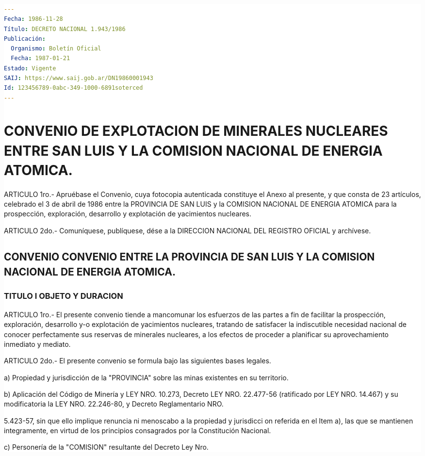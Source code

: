 ```yaml
---
Fecha: 1986-11-28
Título: DECRETO NACIONAL 1.943/1986
Publicación:
  Organismo: Boletín Oficial
  Fecha: 1987-01-21
Estado: Vigente
SAIJ: https://www.saij.gob.ar/DN19860001943
Id: 123456789-0abc-349-1000-6891soterced
---
```

# CONVENIO DE EXPLOTACION DE MINERALES NUCLEARES ENTRE SAN LUIS Y LA COMISION NACIONAL DE ENERGIA ATOMICA.

<a id="1"></a>
ARTICULO 1ro.- Apruébase el Convenio, cuya fotocopia autenticada  constituye  el  Anexo  al presente, y que consta de 23 artículos, celebrado el 3 de abril de  1986  entre  la PROVINCIA DE SAN  LUIS  y  la  COMISION  NACIONAL  DE  ENERGIA  ATOMICA para  la prospección,  exploración, desarrollo y explotación de  yacimientos nucleares.

<a id="2"></a>
ARTICULO  2do.-  Comuníquese,  publíquese, dése a la DIRECCION NACIONAL DEL REGISTRO OFICIAL y archívese.

## CONVENIO CONVENIO  ENTRE LA PROVINCIA DE SAN LUIS Y LA COMISION NACIONAL DE ENERGIA ATOMICA.

### TITULO I  OBJETO Y DURACION

<a id="1"></a>
ARTICULO  1ro.-  El  presente convenio tiende a mancomunar los esfuerzos  de  las  partes  a  fin  de  facilitar  la  prospección, exploración, desarrollo y-o explotación  de  yacimientos nucleares, tratando  de  satisfacer  la  indiscutible  necesidad  nacional  de conocer perfectamente sus reservas de minerales  nucleares,  a  los efectos  de  proceder   a planificar su aprovechamiento inmediato y mediato.

<a id="2"></a>
ARTICULO  2do.-  El  presente  convenio  se  formula  bajo las siguientes bases legales.

a)  Propiedad  y  jurisdicción  de  la "PROVINCIA" sobre las minas existentes en su territorio.

b) Aplicación del Código de Minería y  LEY  NRO.  10.273,  Decreto LEY    NRO.  22.477-56  (ratificado  por  LEY  NRO.  14.467)  y  su modificatoria  la  LEY NRO. 22.246-80, y Decreto Reglamentario NRO.

5.423-57,  sin  que  ello  implique  renuncia  ni  menoscabo  a  la propiedad y jurisdicci  on  referida  en  el  Item  a),  las que se mantienen  integramente,  en  virtud  de los principios consagrados por la Constitución Nacional.

c) Personería de la "COMISION" resultante  del  Decreto  Ley  Nro.
